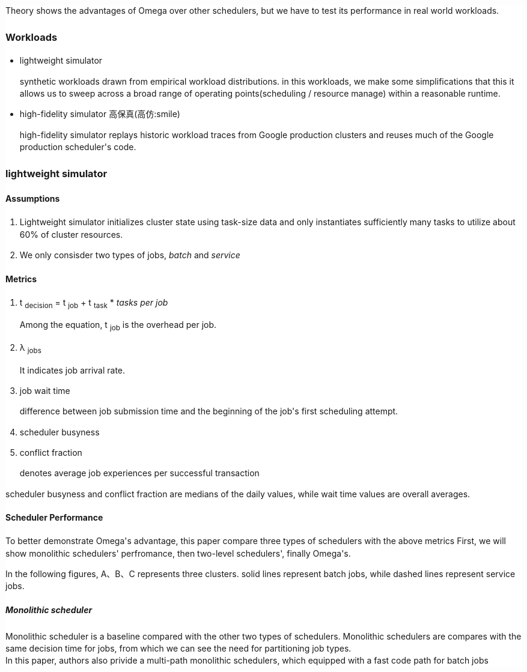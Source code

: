 Theory shows the advantages of Omega over other schedulers, but we have to test its performance in real world workloads.

### Workloads 

* lightweight simulator

    synthetic workloads drawn from empirical workload distributions. in this workloads, we make some simplifications that this it allows us to sweep across a broad range of operating points(scheduling / resource manage) within a reasonable runtime.

* high-fidelity simulator 高保真(高仿:smile)

    high-fidelity simulator replays historic workload traces from Google production clusters and reuses much of the Google production scheduler's code.

### lightweight simulator

#### Assumptions

1. Lightweight simulator initializes cluster state using task-size data and only instantiates sufficiently many tasks to utilize about 60% of cluster resources.

2. We only consisder two types of jobs, *batch* and *service*

#### Metrics
1. t <sub>decision</sub> = t <sub>job</sub> + t <sub>task</sub> * *tasks per job* 

    Among the equation, t <sub>job</sub> is the overhead per job. 
2. λ <sub>jobs</sub> 
    
    It indicates job arrival rate.
3. job wait time

    difference between job submission time and the beginning of the job's first scheduling attempt.

4. scheduler busyness

5. conflict fraction

    denotes average job experiences per successful transaction

scheduler busyness and conflict fraction are medians of the daily values,
while wait time values are overall averages.

#### Scheduler Performance

To better demonstrate Omega's advantage, this paper compare three types of schedulers with the above metrics
First, we will show monolithic schedulers' perfromance, then two-level schedulers', finally Omega's.

In the following figures, A、B、C represents three clusters. solid lines represent batch jobs, while 
dashed lines represent service jobs.

##### Monolithic scheduler

Monolithic scheduler is a baseline compared with the other two types of schedulers.
Monolithic schedulers are compares with the same decision time for jobs, from which we can see the need for 
partitioning job types.</br>
In this paper, authors also privide a multi-path monolithic schedulers, which equipped with a fast code
path for batch jobs</br>
